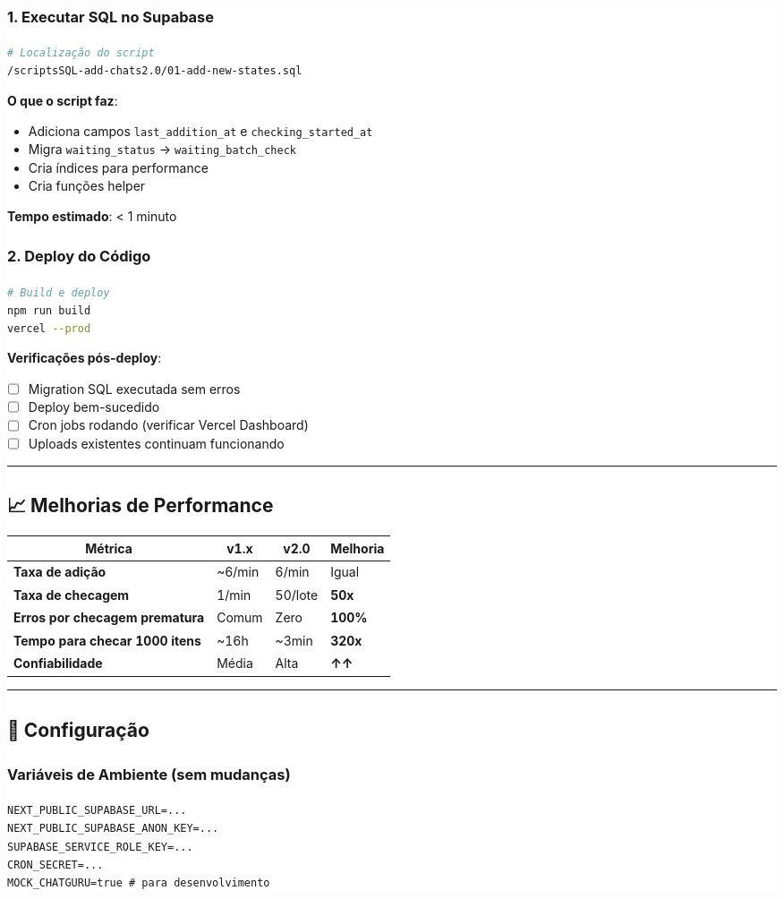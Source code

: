 ### **1. Executar SQL no Supabase**

```bash
# Localização do script
/scriptsSQL-add-chats2.0/01-add-new-states.sql
```

**O que o script faz**:
- Adiciona campos `last_addition_at` e `checking_started_at`
- Migra `waiting_status` → `waiting_batch_check`
- Cria índices para performance
- Cria funções helper

**Tempo estimado**: < 1 minuto

### **2. Deploy do Código**

```bash
# Build e deploy
npm run build
vercel --prod
```

**Verificações pós-deploy**:
- [ ] Migration SQL executada sem erros
- [ ] Deploy bem-sucedido
- [ ] Cron jobs rodando (verificar Vercel Dashboard)
- [ ] Uploads existentes continuam funcionando

---

## 📈 Melhorias de Performance

| Métrica | v1.x | v2.0 | Melhoria |
|---------|------|------|----------|
| **Taxa de adição** | ~6/min | 6/min | Igual |
| **Taxa de checagem** | 1/min | 50/lote | **50x** |
| **Erros por checagem prematura** | Comum | Zero | **100%** |
| **Tempo para checar 1000 itens** | ~16h | ~3min | **320x** |
| **Confiabilidade** | Média | Alta | **↑↑** |

---

## 🔧 Configuração

### **Variáveis de Ambiente** (sem mudanças)

```env
NEXT_PUBLIC_SUPABASE_URL=...
NEXT_PUBLIC_SUPABASE_ANON_KEY=...
SUPABASE_SERVICE_ROLE_KEY=...
CRON_SECRET=...
MOCK_CHATGURU=true # para desenvolvimento
```
